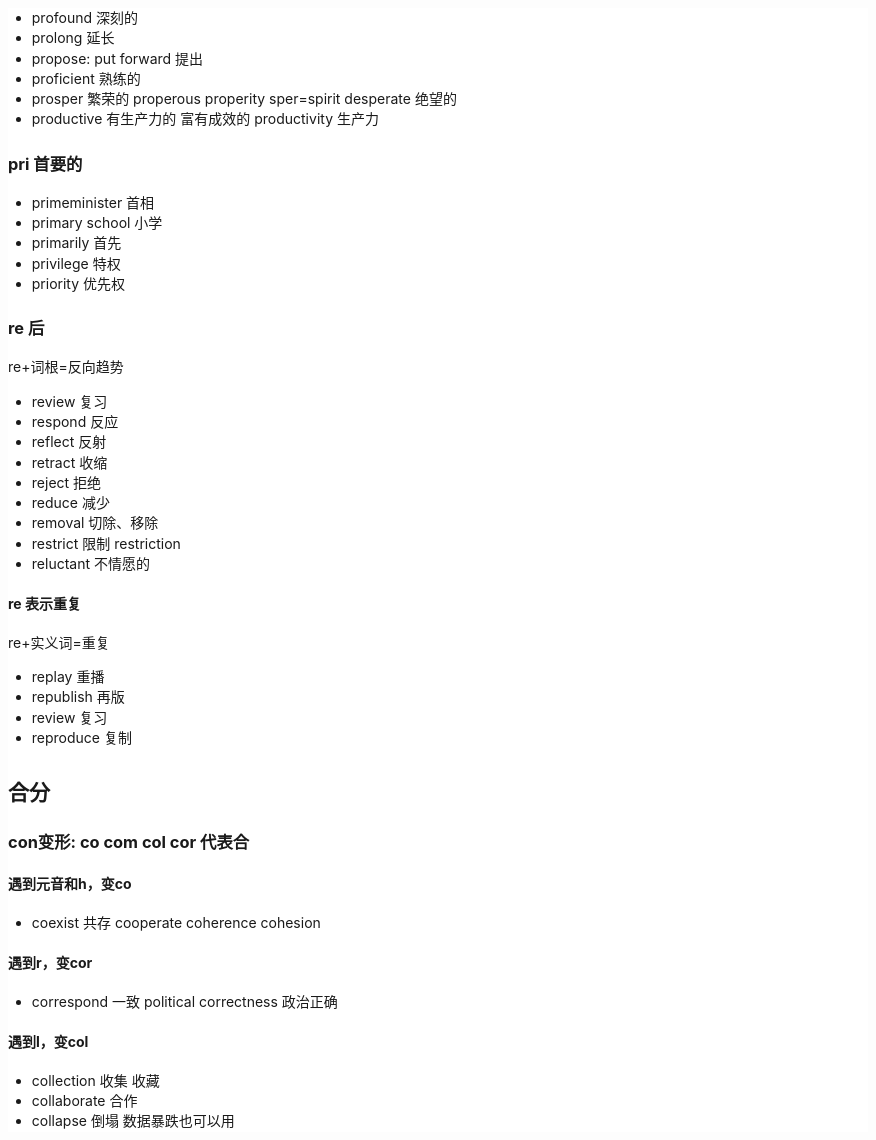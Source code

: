 * profound 深刻的
* prolong 延长
* propose: put forward 提出
* proficient 熟练的
* prosper 繁荣的 properous properity sper=spirit desperate 绝望的
* productive 有生产力的 富有成效的 productivity 生产力

### pri 首要的

* primeminister 首相
* primary school 小学
* primarily 首先
* privilege 特权
* priority 优先权

### re 后

re+词根=反向趋势

* review 复习
* respond 反应
* reflect 反射
* retract 收缩
* reject 拒绝
* reduce 减少
* removal 切除、移除
* restrict 限制 restriction
* reluctant 不情愿的

#### re 表示重复

re+实义词=重复

* replay 重播
* republish 再版
* review 复习
* reproduce 复制

## 合分

### con变形: co com col cor 代表合

#### 遇到元音和h，变co

* coexist 共存 cooperate coherence cohesion

#### 遇到r，变cor

* correspond 一致 political correctness 政治正确

#### 遇到l，变col

* collection 收集 收藏
* collaborate 合作
* collapse 倒塌 数据暴跌也可以用
